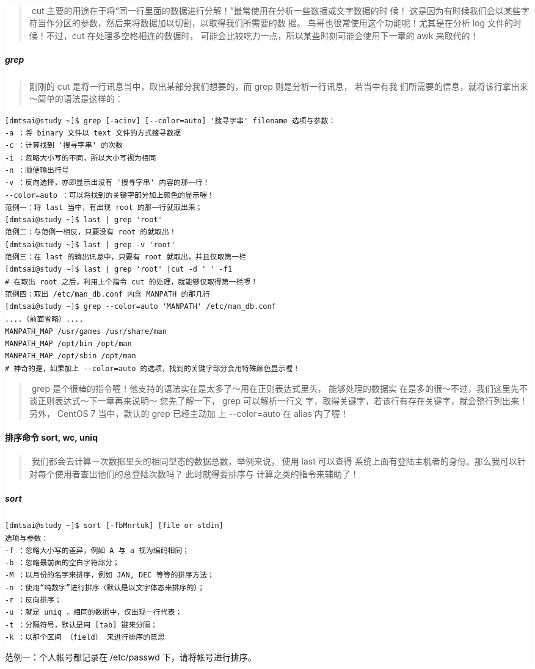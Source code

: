 > ​	cut 主要的用途在于将“同一行里面的数据进行分解！”最常使用在分析一些数据或文字数据的时 候！ 这是因为有时候我们会以某些字符当作分区的参数，然后来将数据加以切割，以取得我们所需要的数 据。 鸟哥也很常使用这个功能呢！尤其是在分析 log 文件的时候！不过，cut 在处理多空格相连的数据时， 可能会比较吃力一点，所以某些时刻可能会使用下一章的 awk 来取代的！

##### grep

> 刚刚的 cut 是将一行讯息当中，取出某部分我们想要的，而 grep 则是分析一行讯息， 若当中有我 们所需要的信息，就将该行拿出来～简单的语法是这样的：

```shell
[dmtsai@study ~]$ grep [-acinv] [--color=auto] '搜寻字串' filename 选项与参数：
-a ：将 binary 文件以 text 文件的方式搜寻数据
-c ：计算找到 '搜寻字串' 的次数
-i ：忽略大小写的不同，所以大小写视为相同
-n ：顺便输出行号
-v ：反向选择，亦即显示出没有 '搜寻字串' 内容的那一行！
--color=auto ：可以将找到的关键字部分加上颜色的显示喔！
范例一：将 last 当中，有出现 root 的那一行就取出来；
[dmtsai@study ~]$ last | grep 'root'
范例二：与范例一相反，只要没有 root 的就取出！
[dmtsai@study ~]$ last | grep -v 'root'
范例三：在 last 的输出讯息中，只要有 root 就取出，并且仅取第一栏
[dmtsai@study ~]$ last | grep 'root' |cut -d ' ' -f1
# 在取出 root 之后，利用上个指令 cut 的处理，就能够仅取得第一栏啰！
范例四：取出 /etc/man_db.conf 内含 MANPATH 的那几行
[dmtsai@study ~]$ grep --color=auto 'MANPATH' /etc/man_db.conf
....（前面省略）....
MANPATH_MAP /usr/games /usr/share/man
MANPATH_MAP /opt/bin /opt/man
MANPATH_MAP /opt/sbin /opt/man
# 神奇的是，如果加上 --color=auto 的选项，找到的关键字部分会用特殊颜色显示喔！
```

> ​	grep 是个很棒的指令喔！他支持的语法实在是太多了～用在正则表达式里头， 能够处理的数据实 在是多的很～不过，我们这里先不谈正则表达式～下一章再来说明～ 您先了解一下， grep 可以解析一行文 字，取得关键字，若该行有存在关键字，就会整行列出来！另外， CentOS 7 当中，默认的 grep 已经主动加 上 --color=auto 在 alias 内了喔！

#### 排序命令 sort, wc, uniq

> ​	我们都会去计算一次数据里头的相同型态的数据总数，举例来说， 使用 last 可以查得 系统上面有登陆主机者的身份。那么我可以针对每个使用者查出他们的总登陆次数吗？ 此时就得要排序与 计算之类的指令来辅助了！

##### sort

```shell
[dmtsai@study ~]$ sort [-fbMnrtuk] [file or stdin]
选项与参数：
-f ：忽略大小写的差异，例如 A 与 a 视为编码相同；
-b ：忽略最前面的空白字符部分；
-M ：以月份的名字来排序，例如 JAN, DEC 等等的排序方法；
-n ：使用“纯数字”进行排序（默认是以文字体态来排序的）；
-r ：反向排序；
-u ：就是 uniq ，相同的数据中，仅出现一行代表；
-t ：分隔符号，默认是用 [tab] 键来分隔；
-k ：以那个区间 （field） 来进行排序的意思
```

范例一：个人帐号都记录在 /etc/passwd 下，请将帐号进行排序。
